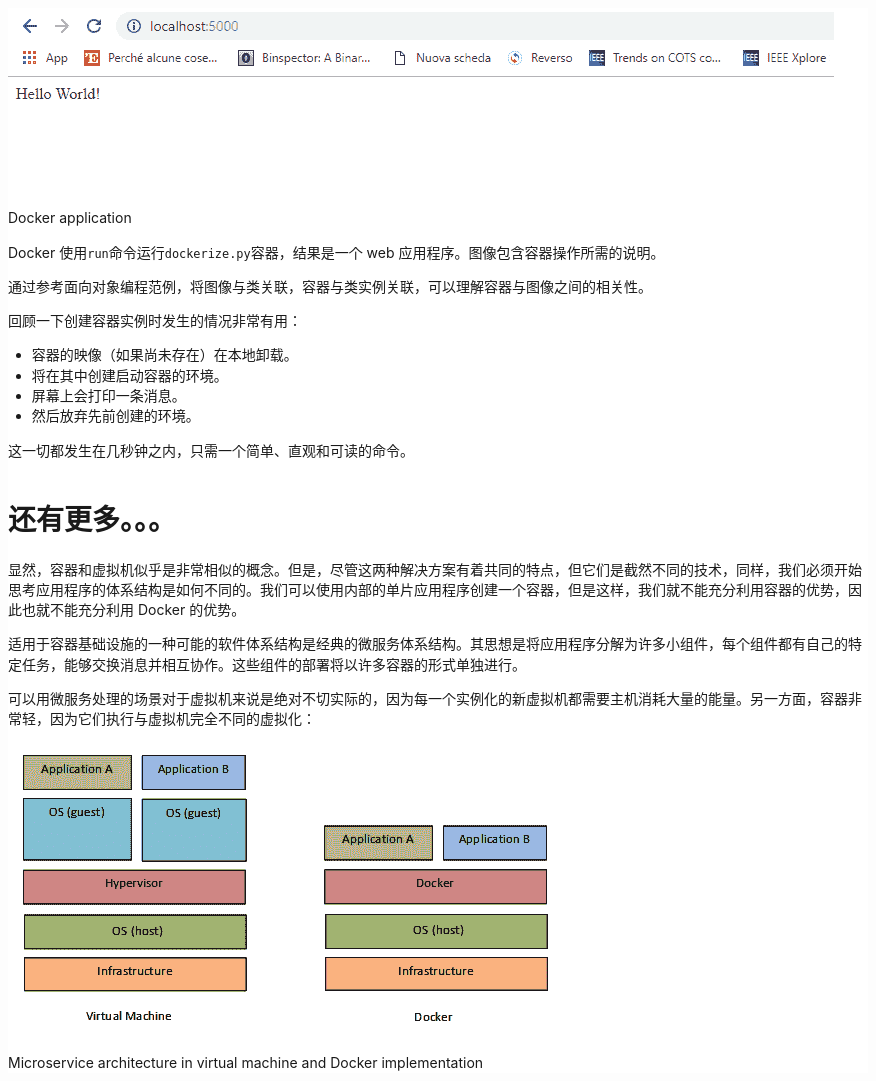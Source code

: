 ![](img/bbba23ab-e0cf-4174-9c0e-63b7b8a520b6.png)

Docker application

Docker 使用`run`命令运行`dockerize.py`容器，结果是一个 web 应用程序。图像包含容器操作所需的说明。

通过参考面向对象编程范例，将图像与类关联，容器与类实例关联，可以理解容器与图像之间的相关性。

回顾一下创建容器实例时发生的情况非常有用：

*   容器的映像（如果尚未存在）在本地卸载。
*   将在其中创建启动容器的环境。
*   屏幕上会打印一条消息。
*   然后放弃先前创建的环境。

这一切都发生在几秒钟之内，只需一个简单、直观和可读的命令。

# 还有更多。。。

显然，容器和虚拟机似乎是非常相似的概念。但是，尽管这两种解决方案有着共同的特点，但它们是截然不同的技术，同样，我们必须开始思考应用程序的体系结构是如何不同的。我们可以使用内部的单片应用程序创建一个容器，但是这样，我们就不能充分利用容器的优势，因此也就不能充分利用 Docker 的优势。

适用于容器基础设施的一种可能的软件体系结构是经典的微服务体系结构。其思想是将应用程序分解为许多小组件，每个组件都有自己的特定任务，能够交换消息并相互协作。这些组件的部署将以许多容器的形式单独进行。

可以用微服务处理的场景对于虚拟机来说是绝对不切实际的，因为每一个实例化的新虚拟机都需要主机消耗大量的能量。另一方面，容器非常轻，因为它们执行与虚拟机完全不同的虚拟化：

![](img/f52f2b34-c17f-4138-80f4-e59f1fc1210e.png)

Microservice architecture in virtual machine and Docker implementation
